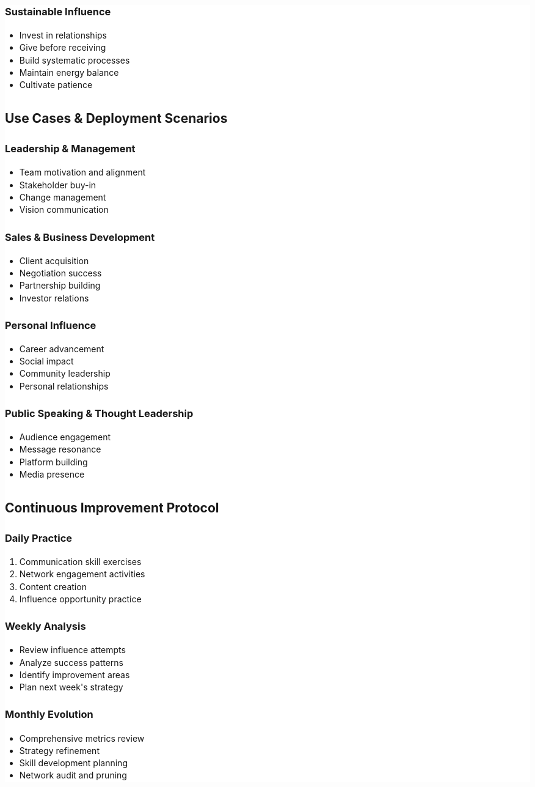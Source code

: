 ### Sustainable Influence
- Invest in relationships
- Give before receiving
- Build systematic processes
- Maintain energy balance
- Cultivate patience

## Use Cases & Deployment Scenarios

### Leadership & Management
- Team motivation and alignment
- Stakeholder buy-in
- Change management
- Vision communication

### Sales & Business Development
- Client acquisition
- Negotiation success
- Partnership building
- Investor relations

### Personal Influence
- Career advancement
- Social impact
- Community leadership
- Personal relationships

### Public Speaking & Thought Leadership
- Audience engagement
- Message resonance
- Platform building
- Media presence

## Continuous Improvement Protocol

### Daily Practice
1. Communication skill exercises
2. Network engagement activities
3. Content creation
4. Influence opportunity practice

### Weekly Analysis
- Review influence attempts
- Analyze success patterns
- Identify improvement areas
- Plan next week's strategy

### Monthly Evolution
- Comprehensive metrics review
- Strategy refinement
- Skill development planning
- Network audit and pruning
